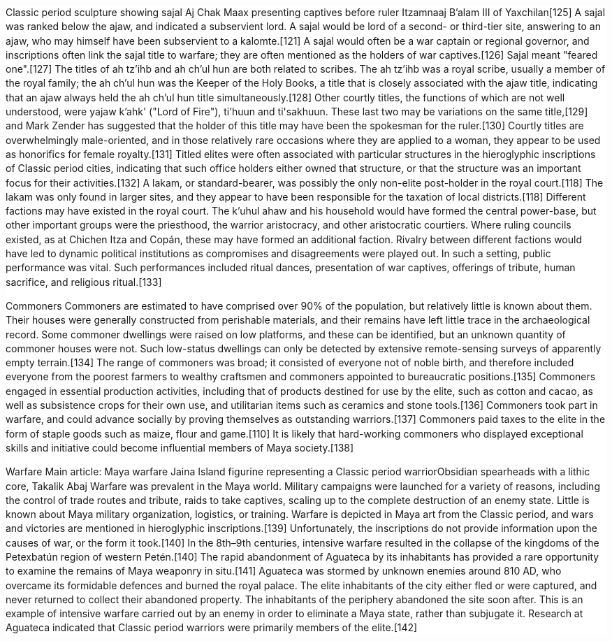 Classic period sculpture showing sajal Aj Chak Maax presenting captives before ruler Itzamnaaj Bʼalam III of Yaxchilan[125]
A sajal was ranked below the ajaw, and indicated a subservient lord. A sajal would be lord of a second- or third-tier site, answering to an ajaw, who may himself have been subservient to a kalomte.[121] A sajal would often be a war captain or regional governor, and inscriptions often link the sajal title to warfare; they are often mentioned as the holders of war captives.[126] Sajal meant "feared one".[127] The titles of ah tzʼihb and ah chʼul hun are both related to scribes. The ah tzʼihb was a royal scribe, usually a member of the royal family; the ah chʼul hun was the Keeper of the Holy Books, a title that is closely associated with the ajaw title, indicating that an ajaw always held the ah chʼul hun title simultaneously.[128] Other courtly titles, the functions of which are not well understood, were yajaw kʼahk' ("Lord of Fire"), tiʼhuun and ti'sakhuun. These last two may be variations on the same title,[129] and Mark Zender has suggested that the holder of this title may have been the spokesman for the ruler.[130] Courtly titles are overwhelmingly male-oriented, and in those relatively rare occasions where they are applied to a woman, they appear to be used as honorifics for female royalty.[131] Titled elites were often associated with particular structures in the hieroglyphic inscriptions of Classic period cities, indicating that such office holders either owned that structure, or that the structure was an important focus for their activities.[132] A lakam, or standard-bearer, was possibly the only non-elite post-holder in the royal court.[118] The lakam was only found in larger sites, and they appear to have been responsible for the taxation of local districts.[118]
Different factions may have existed in the royal court. The kʼuhul ahaw and his household would have formed the central power-base, but other important groups were the priesthood, the warrior aristocracy, and other aristocratic courtiers. Where ruling councils existed, as at Chichen Itza and Copán, these may have formed an additional faction. Rivalry between different factions would have led to dynamic political institutions as compromises and disagreements were played out. In such a setting, public performance was vital. Such performances included ritual dances, presentation of war captives, offerings of tribute, human sacrifice, and religious ritual.[133]

Commoners
Commoners are estimated to have comprised over 90% of the population, but relatively little is known about them. Their houses were generally constructed from perishable materials, and their remains have left little trace in the archaeological record. Some commoner dwellings were raised on low platforms, and these can be identified, but an unknown quantity of commoner houses were not. Such low-status dwellings can only be detected by extensive remote-sensing surveys of apparently empty terrain.[134] The range of commoners was broad; it consisted of everyone not of noble birth, and therefore included everyone from the poorest farmers to wealthy craftsmen and commoners appointed to bureaucratic positions.[135] Commoners engaged in essential production activities, including that of products destined for use by the elite, such as cotton and cacao, as well as subsistence crops for their own use, and utilitarian items such as ceramics and stone tools.[136] Commoners took part in warfare, and could advance socially by proving themselves as outstanding warriors.[137] Commoners paid taxes to the elite in the form of staple goods such as maize, flour and game.[110] It is likely that hard-working commoners who displayed exceptional skills and initiative could become influential members of Maya society.[138]

Warfare
Main article: Maya warfare
Jaina Island figurine representing a Classic period warriorObsidian spearheads with a lithic core, Takalik Abaj
Warfare was prevalent in the Maya world. Military campaigns were launched for a variety of reasons, including the control of trade routes and tribute, raids to take captives, scaling up to the complete destruction of an enemy state. Little is known about Maya military organization, logistics, or training. Warfare is depicted in Maya art from the Classic period, and wars and victories are mentioned in hieroglyphic inscriptions.[139] Unfortunately, the inscriptions do not provide information upon the causes of war, or the form it took.[140] In the 8th–9th centuries, intensive warfare resulted in the collapse of the kingdoms of the Petexbatún region of western Petén.[140] The rapid abandonment of Aguateca by its inhabitants has provided a rare opportunity to examine the remains of Maya weaponry in situ.[141] Aguateca was stormed by unknown enemies around 810 AD, who overcame its formidable defences and burned the royal palace. The elite inhabitants of the city either fled or were captured, and never returned to collect their abandoned property. The inhabitants of the periphery abandoned the site soon after. This is an example of intensive warfare carried out by an enemy in order to eliminate a Maya state, rather than subjugate it. Research at Aguateca indicated that Classic period warriors were primarily members of the elite.[142]